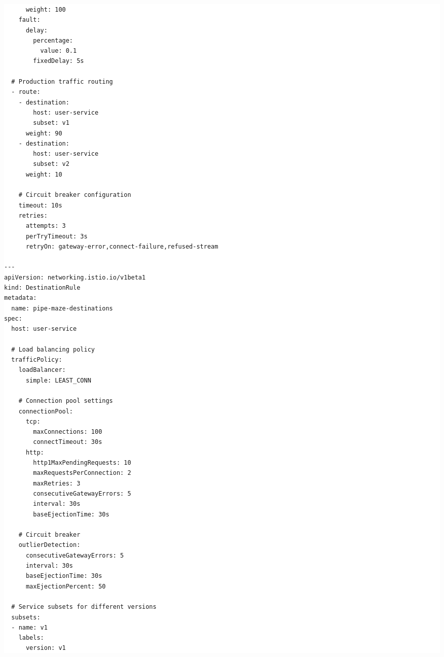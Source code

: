 ```
      weight: 100
    fault:
      delay:
        percentage:
          value: 0.1
        fixedDelay: 5s
  
  # Production traffic routing
  - route:
    - destination:
        host: user-service
        subset: v1
      weight: 90
    - destination:
        host: user-service  
        subset: v2
      weight: 10
    
    # Circuit breaker configuration
    timeout: 10s
    retries:
      attempts: 3
      perTryTimeout: 3s
      retryOn: gateway-error,connect-failure,refused-stream

---
apiVersion: networking.istio.io/v1beta1
kind: DestinationRule
metadata:
  name: pipe-maze-destinations
spec:
  host: user-service
  
  # Load balancing policy
  trafficPolicy:
    loadBalancer:
      simple: LEAST_CONN
    
    # Connection pool settings
    connectionPool:
      tcp:
        maxConnections: 100
        connectTimeout: 30s
      http:
        http1MaxPendingRequests: 10
        maxRequestsPerConnection: 2
        maxRetries: 3
        consecutiveGatewayErrors: 5
        interval: 30s
        baseEjectionTime: 30s
    
    # Circuit breaker
    outlierDetection:
      consecutiveGatewayErrors: 5
      interval: 30s
      baseEjectionTime: 30s
      maxEjectionPercent: 50
  
  # Service subsets for different versions
  subsets:
  - name: v1
    labels:
      version: v1
```